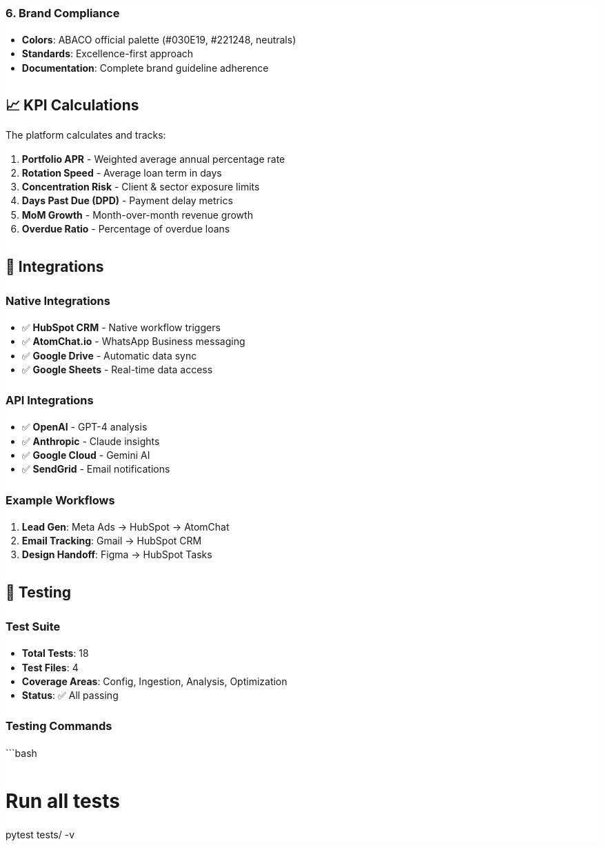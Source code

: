 ### 6. Brand Compliance
- **Colors**: ABACO official palette (#030E19, #221248, neutrals)
- **Standards**: Excellence-first approach
- **Documentation**: Complete brand guideline adherence

## 📈 KPI Calculations

The platform calculates and tracks:

1. **Portfolio APR** - Weighted average annual percentage rate
2. **Rotation Speed** - Average loan term in days
3. **Concentration Risk** - Client & sector exposure limits
4. **Days Past Due (DPD)** - Payment delay metrics
5. **MoM Growth** - Month-over-month revenue growth
6. **Overdue Ratio** - Percentage of overdue loans

## 🔗 Integrations

### Native Integrations
- ✅ **HubSpot CRM** - Native workflow triggers
- ✅ **AtomChat.io** - WhatsApp Business messaging
- ✅ **Google Drive** - Automatic data sync
- ✅ **Google Sheets** - Real-time data access

### API Integrations
- ✅ **OpenAI** - GPT-4 analysis
- ✅ **Anthropic** - Claude insights
- ✅ **Google Cloud** - Gemini AI
- ✅ **SendGrid** - Email notifications

### Example Workflows
1. **Lead Gen**: Meta Ads → HubSpot → AtomChat
2. **Email Tracking**: Gmail → HubSpot CRM
3. **Design Handoff**: Figma → HubSpot Tasks

## 🧪 Testing

### Test Suite
- **Total Tests**: 18
- **Test Files**: 4
- **Coverage Areas**: Config, Ingestion, Analysis, Optimization
- **Status**: ✅ All passing

### Testing Commands
\`\`\`bash
# Run all tests
pytest tests/ -v
